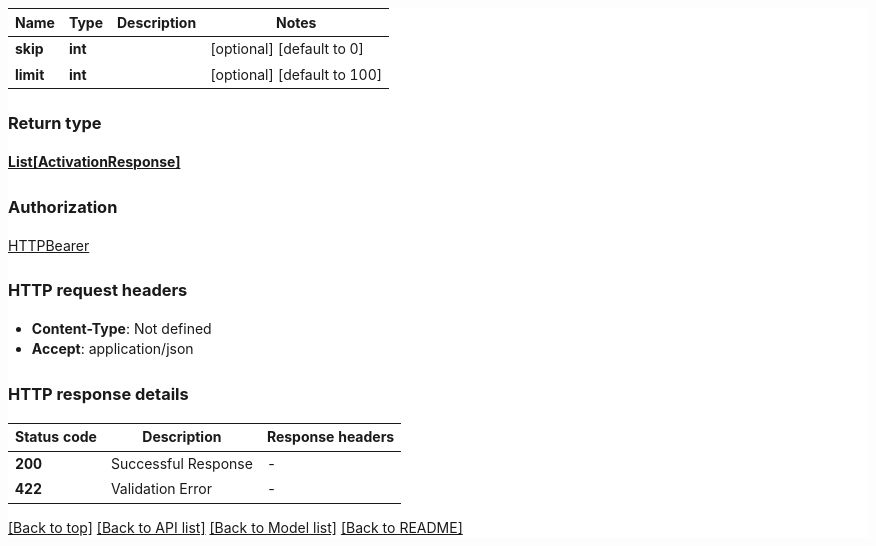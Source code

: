 
Name | Type | Description  | Notes
------------- | ------------- | ------------- | -------------
 **skip** | **int**|  | [optional] [default to 0]
 **limit** | **int**|  | [optional] [default to 100]

### Return type

[**List[ActivationResponse]**](ActivationResponse.md)

### Authorization

[HTTPBearer](../README.md#HTTPBearer)

### HTTP request headers

 - **Content-Type**: Not defined
 - **Accept**: application/json

### HTTP response details

| Status code | Description | Response headers |
|-------------|-------------|------------------|
**200** | Successful Response |  -  |
**422** | Validation Error |  -  |

[[Back to top]](#) [[Back to API list]](../README.md#documentation-for-api-endpoints) [[Back to Model list]](../README.md#documentation-for-models) [[Back to README]](../README.md)

